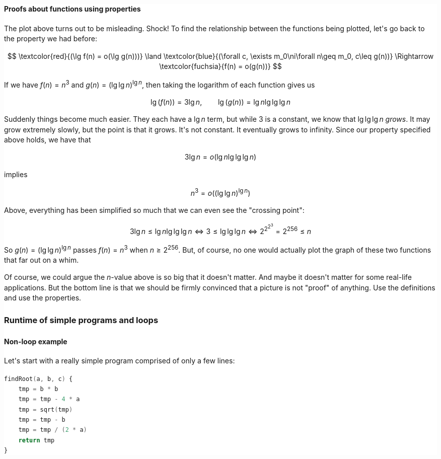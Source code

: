 #### Proofs about functions using properties

The plot above turns out to be misleading. Shock! To find the relationship between the functions being plotted, let's go back to the property we had before:

$$
\textcolor{red}{(\lg f(n) = o(\lg g(n)))} \land \textcolor{blue}{(\forall c, \exists m_0\ni\forall n\geq m_0, c\leq g(n))} \Rightarrow \textcolor{fuchsia}{f(n) = o(g(n))}
$$

If we have $f(n) = n^3$ and $g(n) = (\lg\lg n)^{\lg n}$, then taking the logarithm of each function gives us

$$
\lg(f(n)) = 3\lg n,\qquad
\lg(g(n)) = \lg n \lg\lg\lg n
$$

Suddenly things become much easier. They each have a $\lg n$ term, but while $3$ is a constant, we know that $\lg\lg\lg n$ *grows*. It may grow extremely slowly, but the point is that it grows. It's not constant. It eventually grows to infinity. Since our property specified above holds, we have that 

$$
3\lg n = o(\lg n\lg\lg\lg n)
$$

implies

$$
n^3 = o((\lg\lg n)^{\lg n})
$$

Above, everything has been simplified so much that we can even see the "crossing point":

$$
3\lg n\leq \lg n\lg\lg\lg n
\Leftrightarrow 
3\leq \lg\lg\lg n
\Leftrightarrow 
2^{2^{2^3}} = 2^{256}\leq n
$$

So $g(n) = (\lg\lg n)^{\lg n}$ passes $f(n) = n^3$ when $n\geq 2^{256}$. But, of course, no one would actually plot the graph of these two functions that far out on a whim.

Of course, we could argue the $n$-value above is so big that it doesn't matter. And maybe it doesn't matter for some real-life applications. But the bottom line is that we should be firmly convinced that a picture is not "proof" of anything. Use the definitions and use the properties.

### Runtime of simple programs and loops

#### Non-loop example

Let's start with a really simple program comprised of only a few lines:

```a showLineNumbers
findRoot(a, b, c) {
    tmp = b * b
    tmp = tmp - 4 * a
    tmp = sqrt(tmp)
    tmp = tmp - b
    tmp = tmp / (2 * a)
    return tmp
}
```
